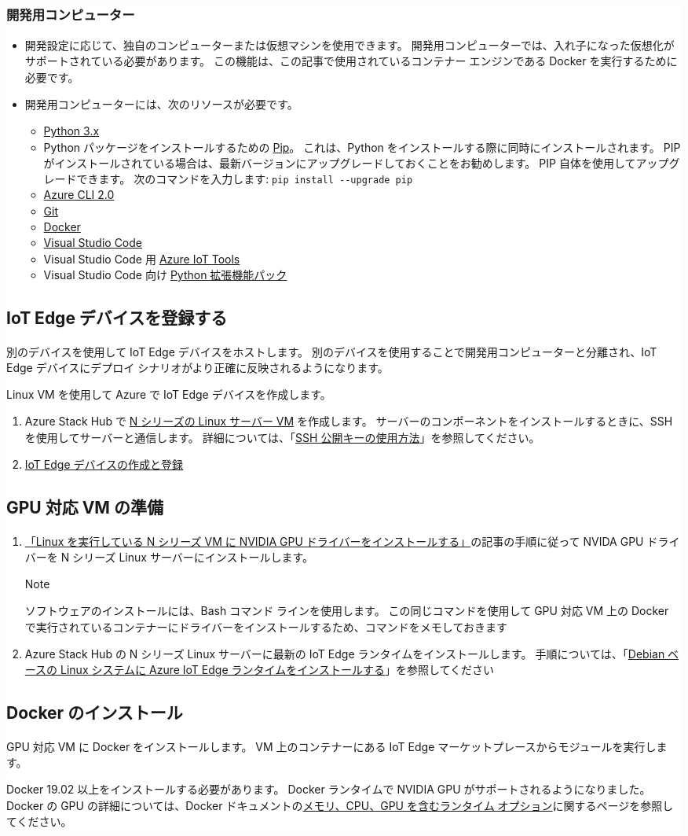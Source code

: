 ### <a name="a-development-machine"></a>開発用コンピューター

-   開発設定に応じて、独自のコンピューターまたは仮想マシンを使用できます。 開発用コンピューターでは、入れ子になった仮想化がサポートされている必要があります。 この機能は、この記事で使用されているコンテナー エンジンである Docker を実行するために必要です。

  - 開発用コンピューターには、次のリソースが必要です。
      - [Python 3.x](https://www.python.org/downloads/)
      - Python パッケージをインストールするための [Pip](https://pypi.org/project/pip/)。 これは、Python をインストールする際に同時にインストールされます。 PIP がインストールされている場合は、最新バージョンにアップグレードしておくことをお勧めします。 PIP 自体を使用してアップグレードできます。 次のコマンドを入力します: `pip install --upgrade pip`
      - [Azure CLI 2.0](/cli/azure/install-azure-cli?view=azure-cli-latest)
      - [Git](https://git-scm.com/downloads)
      - [Docker](https://docs.docker.com/get-docker/)
      - [Visual Studio Code](https://code.visualstudio.com/)
      - Visual Studio Code 用 [Azure IoT Tools](https://marketplace.visualstudio.com/items?itemName=vsciot-vscode.azure-iot-tools)
      - Visual Studio Code 向け [Python 拡張機能パック](https://marketplace.visualstudio.com/items?itemName=donjayamanne.python-extension-pack)

## <a name="register-an-iot-edge-device"></a>IoT Edge デバイスを登録する

別のデバイスを使用して IoT Edge デバイスをホストします。 別のデバイスを使用することで開発用コンピューターと分離され、IoT Edge デバイスにデプロイ シナリオがより正確に反映されるようになります。 

Linux VM を使用して Azure で IoT Edge デバイスを作成します。

1.  Azure Stack Hub で [N シリーズの Linux サーバー VM](https://docs.microsoft.com/azure-stack/user/azure-stack-quick-linux-portal) を作成します。 サーバーのコンポーネントをインストールするときに、SSH を使用してサーバーと通信します。 詳細については、「[SSH 公開キーの使用方法](/azure-stack/user/azure-stack-dev-start-howto-ssh-public-key)」を参照してください。

2.  [IoT Edge デバイスの作成と登録](https://docs.microsoft.com/azure/iot-edge/how-to-register-device)

## <a name="prepare-a-gpu-enabled-vm"></a>GPU 対応 VM の準備

1. [「Linux を実行している N シリーズ VM に NVIDIA GPU ドライバーをインストールする」](https://docs.microsoft.com/azure/virtual-machines/linux/n-series-driver-setup)の記事の手順に従って NVIDA GPU ドライバーを N シリーズ Linux サーバーにインストールします。

    > [!NOTE]  
    > ソフトウェアのインストールには、Bash コマンド ラインを使用します。 この同じコマンドを使用して GPU 対応 VM 上の Docker で実行されているコンテナーにドライバーをインストールするため、コマンドをメモしておきます

2.  Azure Stack Hub の N シリーズ Linux サーバーに最新の IoT Edge ランタイムをインストールします。 手順については、「[Debian ベースの Linux システムに Azure IoT Edge ランタイムをインストールする](/azure/iot-edge/how-to-install-iot-edge-linux#install-the-latest-runtime-version)」を参照してください

## <a name="install-docker"></a>Docker のインストール

GPU 対応 VM に Docker をインストールします。 VM 上のコンテナーにある IoT Edge マーケットプレースからモジュールを実行します。

Docker 19.02 以上をインストールする必要があります。 Docker ランタイムで NVIDIA GPU がサポートされるようになりました。 Docker の GPU の詳細については、Docker ドキュメントの[メモリ、CPU、GPU を含むランタイム オプション](https://docs.docker.com/config/containers/resource_constraints/#gpu)に関するページを参照してください。
